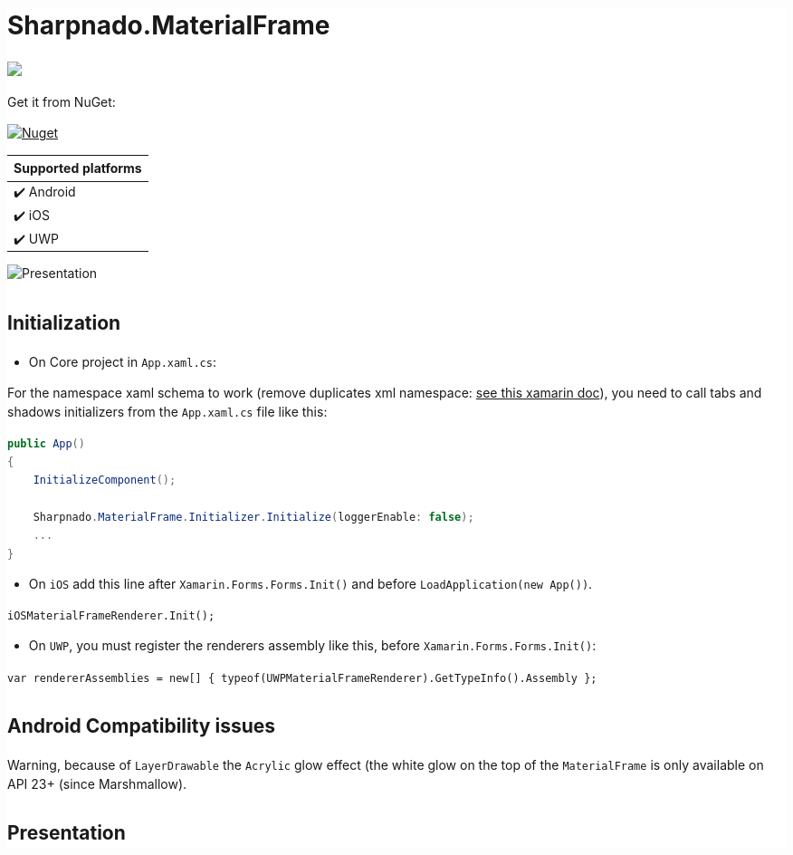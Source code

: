 # Sharpnado.MaterialFrame

<p align="left"><img src="Docs/material_frame.png" height="180"/>

Get it from NuGet:

[![Nuget](https://img.shields.io/nuget/v/Sharpnado.MaterialFrame.svg)](https://www.nuget.org/packages/Sharpnado.MaterialFrame)

| Supported platforms        |
|----------------------------|
| :heavy_check_mark: Android | 
| :heavy_check_mark: iOS     |
| :heavy_check_mark: UWP     |

![Presentation](Docs/github_banner.png)

## Initialization

* On Core project in `App.xaml.cs`:

For the namespace xaml schema to work (remove duplicates xml namespace: [see this xamarin doc](https://docs.microsoft.com/en-us/xamarin/xamarin-forms/xaml/custom-namespace-schemas)), you need to call tabs and shadows initializers from the `App.xaml.cs` file like this:

```csharp
public App()
{
    InitializeComponent();

    Sharpnado.MaterialFrame.Initializer.Initialize(loggerEnable: false);
    ...
}
```

* On `iOS` add this line after `Xamarin.Forms.Forms.Init()` and before `LoadApplication(new App())`.

`iOSMaterialFrameRenderer.Init();`

* On `UWP`, you must register the renderers assembly like this, before `Xamarin.Forms.Forms.Init()`:

`var rendererAssemblies = new[] { typeof(UWPMaterialFrameRenderer).GetTypeInfo().Assembly }; `

## Android Compatibility issues

Warning, because of `LayerDrawable` the `Acrylic` glow effect (the white glow on the top of the `MaterialFrame` is only available on API 23+ (since Marshmallow).

## Presentation
